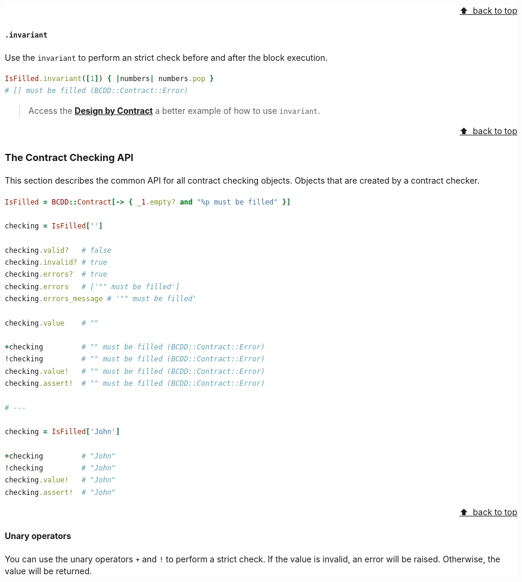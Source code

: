 <p align="right"><a href="#-bcddcontract">⬆️ &nbsp;back to top</a></p>

#### `.invariant`

Use the `invariant` to perform an strict check before and after the block execution.

```ruby
IsFilled.invariant([1]) { |numbers| numbers.pop }
# [] must be filled (BCDD::Contract::Error)
```

> Access the [**Design by Contract**](examples/design_by_contract) a better example of how to use `invariant`.

<p align="right"><a href="#-bcddcontract">⬆️ &nbsp;back to top</a></p>

### The Contract Checking API

This section describes the common API for all contract checking objects. Objects that are created by a contract checker.

```ruby
IsFilled = BCDD::Contract[-> { _1.empty? and "%p must be filled" }]

checking = IsFilled['']

checking.valid?   # false
checking.invalid? # true
checking.errors?  # true
checking.errors   # ['"" must be filled']
checking.errors_message # '"" must be filled'

checking.value    # ""

+checking         # "" must be filled (BCDD::Contract::Error)
!checking         # "" must be filled (BCDD::Contract::Error)
checking.value!   # "" must be filled (BCDD::Contract::Error)
checking.assert!  # "" must be filled (BCDD::Contract::Error)

# ---

checking = IsFilled['John']

+checking         # "John"
!checking         # "John"
checking.value!   # "John"
checking.assert!  # "John"
```

<p align="right"><a href="#-bcddcontract">⬆️ &nbsp;back to top</a></p>

#### Unary operators

You can use the unary operators `+` and `!` to perform a strict check. If the value is invalid, an error will be raised. Otherwise, the value will be returned.
